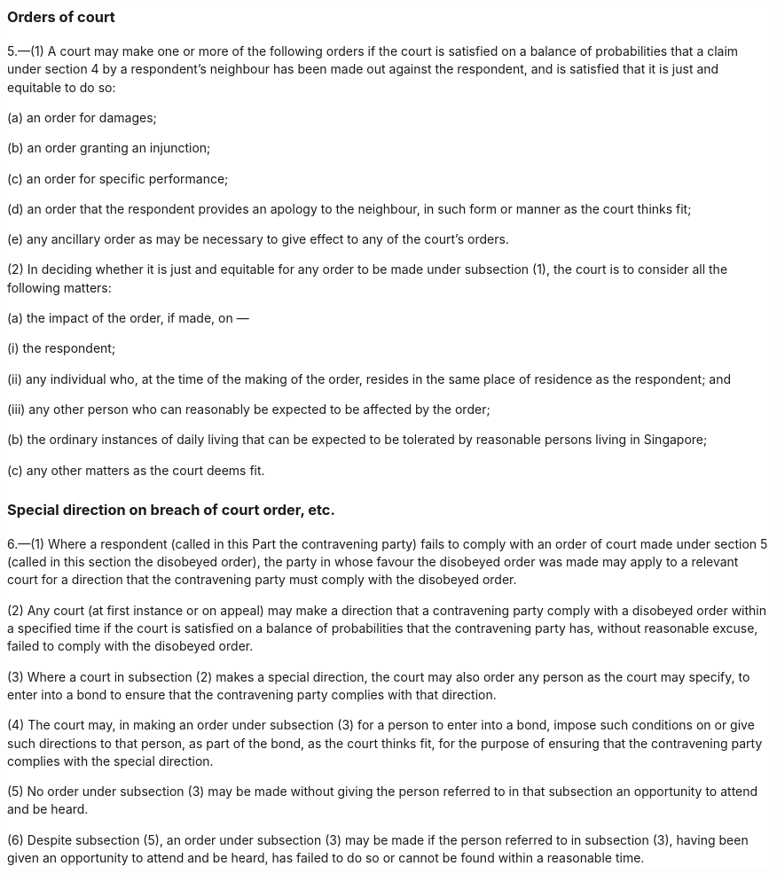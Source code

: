 ### Orders of court

5\.—(1) A court may make one or more of the following orders if the court is satisfied on a balance of probabilities that a claim under section 4 by a respondent’s neighbour has been made out against the respondent, and is satisfied that it is just and equitable to do so:

(a) an order for damages;

(b) an order granting an injunction;

(c) an order for specific performance;

(d) an order that the respondent provides an apology to the neighbour, in such form or manner as the court thinks fit;

(e) any ancillary order as may be necessary to give effect to any of the court’s orders.

(2) In deciding whether it is just and equitable for any order to be made under subsection (1), the court is to consider all the following matters:

(a) the impact of the order, if made, on —

(i) the respondent;

(ii) any individual who, at the time of the making of the order, resides in the same place of residence as the respondent; and

(iii) any other person who can reasonably be expected to be affected by the order;

(b) the ordinary instances of daily living that can be expected to be tolerated by reasonable persons living in Singapore;

(c) any other matters as the court deems fit.

### Special direction on breach of court order, etc.

6\.—(1) Where a respondent (called in this Part the contravening party) fails to comply with an order of court made under section 5 (called in this section the disobeyed order), the party in whose favour the disobeyed order was made may apply to a relevant court for a direction that the contravening party must comply with the disobeyed order.

(2) Any court (at first instance or on appeal) may make a direction that a contravening party comply with a disobeyed order within a specified time if the court is satisfied on a balance of probabilities that the contravening party has, without reasonable excuse, failed to comply with the disobeyed order.

(3) Where a court in subsection (2) makes a special direction, the court may also order any person as the court may specify, to enter into a bond to ensure that the contravening party complies with that direction.

(4) The court may, in making an order under subsection (3) for a person to enter into a bond, impose such conditions on or give such directions to that person, as part of the bond, as the court thinks fit, for the purpose of ensuring that the contravening party complies with the special direction.

(5) No order under subsection (3) may be made without giving the person referred to in that subsection an opportunity to attend and be heard.

(6) Despite subsection (5), an order under subsection (3) may be made if the person referred to in subsection (3), having been given an opportunity to attend and be heard, has failed to do so or cannot be found within a reasonable time.

